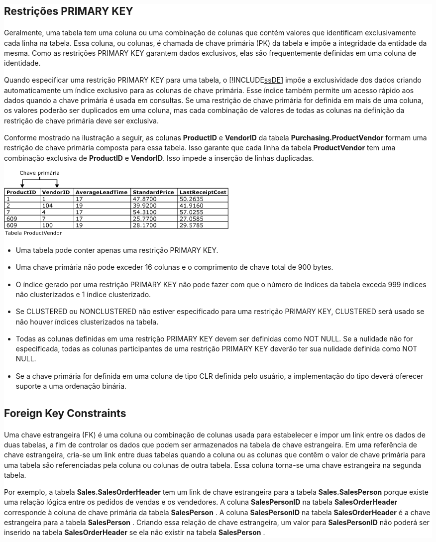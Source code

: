 ##  <a name="PKeys"></a> Restrições PRIMARY KEY  
 Geralmente, uma tabela tem uma coluna ou uma combinação de colunas que contém valores que identificam exclusivamente cada linha na tabela. Essa coluna, ou colunas, é chamada de chave primária (PK) da tabela e impõe a integridade da entidade da mesma. Como as restrições PRIMARY KEY garantem dados exclusivos, elas são frequentemente definidas em uma coluna de identidade.  
  
 Quando especificar uma restrição PRIMARY KEY para uma tabela, o [!INCLUDE[ssDE](../../includes/ssde-md.md)] impõe a exclusividade dos dados criando automaticamente um índice exclusivo para as colunas de chave primária. Esse índice também permite um acesso rápido aos dados quando a chave primária é usada em consultas. Se uma restrição de chave primária for definida em mais de uma coluna, os valores poderão ser duplicados em uma coluna, mas cada combinação de valores de todas as colunas na definição da restrição de chave primária deve ser exclusiva.  
  
 Conforme mostrado na ilustração a seguir, as colunas **ProductID** e **VendorID** da tabela **Purchasing.ProductVendor** formam uma restrição de chave primária composta para essa tabela. Isso garante que cada linha da tabela **ProductVendor** tem uma combinação exclusiva de **ProductID** e **VendorID**. Isso impede a inserção de linhas duplicadas.  
  
 ![Restrição PRIMARY KEY de composição](../../relational-databases/tables/media/fund04.gif "Restrição PRIMARY KEY de composição")  
  
-   Uma tabela pode conter apenas uma restrição PRIMARY KEY.  
  
-   Uma chave primária não pode exceder 16 colunas e o comprimento de chave total de 900 bytes.  
  
-   O índice gerado por uma restrição PRIMARY KEY não pode fazer com que o número de índices da tabela exceda 999 índices não clusterizados e 1 índice clusterizado.  
  
-   Se CLUSTERED ou NONCLUSTERED não estiver especificado para uma restrição PRIMARY KEY, CLUSTERED será usado se não houver índices clusterizados na tabela.  
  
-   Todas as colunas definidas em uma restrição PRIMARY KEY devem ser definidas como NOT NULL. Se a nulidade não for especificada, todas as colunas participantes de uma restrição PRIMARY KEY deverão ter sua nulidade definida como NOT NULL.  
  
-   Se a chave primária for definida em uma coluna de tipo CLR definida pelo usuário, a implementação do tipo deverá oferecer suporte a uma ordenação binária.  
  
##  <a name="FKeys"></a> Foreign Key Constraints  
 Uma chave estrangeira (FK) é uma coluna ou combinação de colunas usada para estabelecer e impor um link entre os dados de duas tabelas, a fim de controlar os dados que podem ser armazenados na tabela de chave estrangeira. Em uma referência de chave estrangeira, cria-se um link entre duas tabelas quando a coluna ou as colunas que contêm o valor de chave primária para uma tabela são referenciadas pela coluna ou colunas de outra tabela. Essa coluna torna-se uma chave estrangeira na segunda tabela.  
  
 Por exemplo, a tabela **Sales.SalesOrderHeader** tem um link de chave estrangeira para a tabela **Sales.SalesPerson** porque existe uma relação lógica entre os pedidos de vendas e os vendedores. A coluna **SalesPersonID** na tabela **SalesOrderHeader** corresponde à coluna de chave primária da tabela **SalesPerson** . A coluna **SalesPersonID** na tabela **SalesOrderHeader** é a chave estrangeira para a tabela **SalesPerson** . Criando essa relação de chave estrangeira, um valor para **SalesPersonID** não poderá ser inserido na tabela **SalesOrderHeader** se ela não existir na tabela **SalesPerson** .  
  